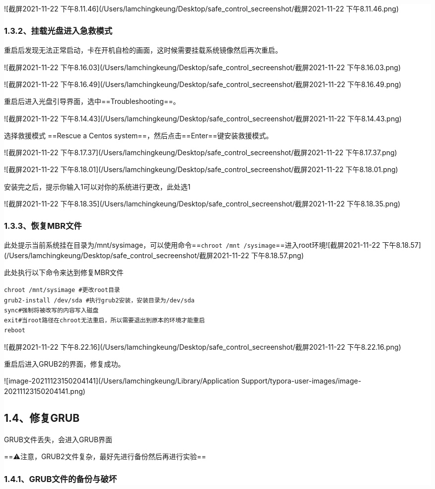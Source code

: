 ![截屏2021-11-22 下午8.11.46](/Users/lamchingkeung/Desktop/safe_control_secreenshot/截屏2021-11-22 下午8.11.46.png)

### 1.3.2、挂载光盘进入急救模式

重启后发现无法正常启动，卡在开机自检的画面，这时候需要挂载系统镜像然后再次重启。

![截屏2021-11-22 下午8.16.03](/Users/lamchingkeung/Desktop/safe_control_secreenshot/截屏2021-11-22 下午8.16.03.png)

![截屏2021-11-22 下午8.16.49](/Users/lamchingkeung/Desktop/safe_control_secreenshot/截屏2021-11-22 下午8.16.49.png)

重启后进入光盘引导界面，选中==Troubleshooting==。

![截屏2021-11-22 下午8.14.43](/Users/lamchingkeung/Desktop/safe_control_secreenshot/截屏2021-11-22 下午8.14.43.png)

选择救援模式 ==Rescue a Centos system==，然后点击==Enter==键安装救援模式。

![截屏2021-11-22 下午8.17.37](/Users/lamchingkeung/Desktop/safe_control_secreenshot/截屏2021-11-22 下午8.17.37.png)

![截屏2021-11-22 下午8.18.01](/Users/lamchingkeung/Desktop/safe_control_secreenshot/截屏2021-11-22 下午8.18.01.png)

安装完之后，提示你输入1可以对你的系统进行更改，此处选1

![截屏2021-11-22 下午8.18.35](/Users/lamchingkeung/Desktop/safe_control_secreenshot/截屏2021-11-22 下午8.18.35.png)

### 1.3.3、恢复MBR文件

此处提示当前系统挂在目录为/mnt/sysimage，可以使用命令==`chroot /mnt /sysimage`==进入root环境![截屏2021-11-22 下午8.18.57](/Users/lamchingkeung/Desktop/safe_control_secreenshot/截屏2021-11-22 下午8.18.57.png)

此处执行以下命令来达到修复MBR文件

```shell
chroot /mnt/sysimage #更改root目录
grub2-install /dev/sda #执行grub2安装，安装目录为/dev/sda
sync#强制将被改写的内容写入磁盘
exit#当root路径在chroot无法重启，所以需要退出到原本的环境才能重启
reboot
```

![截屏2021-11-22 下午8.22.16](/Users/lamchingkeung/Desktop/safe_control_secreenshot/截屏2021-11-22 下午8.22.16.png)

重启后进入GRUB2的界面，修复成功。

![image-20211123150204141](/Users/lamchingkeung/Library/Application Support/typora-user-images/image-20211123150204141.png)



## 1.4、修复GRUB

GRUB文件丢失，会进入GRUB界面

==⚠️注意，GRUB2文件复杂，最好先进行备份然后再进行实验==

### 1.4.1、GRUB文件的备份与破坏
